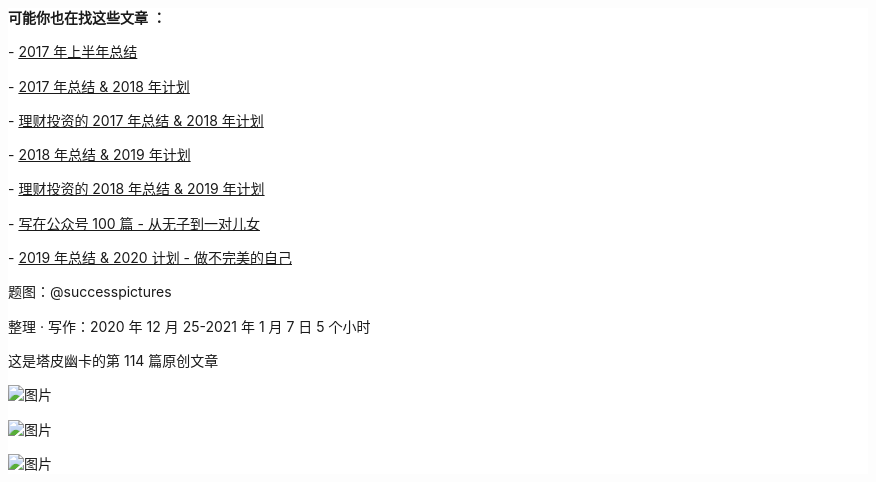   

  

  

 **可能你也在找这些文章** **：**

- [2017 年上半年总结](http://mp.weixin.qq.com/s?__biz=MzIwMzA5NTI3NQ==&mid=2649902318&idx=1&sn=d86988b2bee5b3e6fb5ec9db9624d747&chksm=8ed2416ab9a5c87c7679450e968d1e13d194aa04f13b54d9cb2b0fa976348f90aa66aa71f99b&scene=21#wechat_redirect)

- [2017 年总结 & 2018 年计划](http://mp.weixin.qq.com/s?__biz=MzIwMzA5NTI3NQ==&mid=2649902586&idx=1&sn=f1005926a780f12258882a62dd6df5b8&chksm=8ed2407eb9a5c968fa3c98bf002b3515ec3cb42cf85e5b78572657b3cd6e1c7804684ed16c35&scene=21#wechat_redirect)

- [理财投资的 2017 年总结 & 2018 年计划](http://mp.weixin.qq.com/s?__biz=MzIwMzA5NTI3NQ==&mid=2649902611&idx=1&sn=2713d5c18ea9883f8c4ec6c341c1f592&chksm=8ed24397b9a5ca81016ffc9b46d8f499871691c442ddc05de010cec187e31d68270efb68c470&scene=21#wechat_redirect)

- [2018 年总结 & 2019 年计划](http://mp.weixin.qq.com/s?__biz=MzIwMzA5NTI3NQ==&mid=2649903020&idx=1&sn=f5e3635cfe7926efdcbfbc906120c4d8&chksm=8ed24228b9a5cb3e4530b96d205dda0982b4abe5f41cbd94c22e03fa386ad3e849eb3f031625&scene=21#wechat_redirect)  

- [理财投资的 2018 年总结 & 2019 年计划](http://mp.weixin.qq.com/s?__biz=MzIwMzA5NTI3NQ==&mid=2649903046&idx=1&sn=73a2606a5a8c7b9504a2b0baeb0b608b&chksm=8ed24242b9a5cb5478733b2e0deeefe739671c9e570284eeed6a8b62f1d9765f25ced46ed683&scene=21#wechat_redirect)

- [写在公众号 100 篇 - 从无子到一对儿女](http://mp.weixin.qq.com/s?__biz=MzIwMzA5NTI3NQ==&mid=2649903281&idx=1&sn=db6ccd920c5a31d47a5a735430b9dccd&chksm=8ed25d35b9a5d42318ffec787ea3ec058b378ee01ac15f9719d7925c612f1d2bfc2583480221&scene=21#wechat_redirect)

- [2019 年总结 & 2020 计划 - 做不完美的自己](http://mp.weixin.qq.com/s?__biz=MzIwMzA5NTI3NQ==&mid=2649903309&idx=1&sn=0b488cf2cff17914a4079c0d87d1faf2&chksm=8ed25d49b9a5d45f8aad3565c85efabbcb16748e926c95b996faa621108ec2cddb38857b57c3&scene=21#wechat_redirect)

题图：@successpictures  

整理 · 写作：2020 年 12 月 25-2021 年 1 月 7 日 5 个小时

这是塔皮幽卡的第 114 篇原创文章

  

![图片](https://mmbiz.qpic.cn/mmbiz_png/2qRZ6oIialEA1WYBLfcOG5qX01phLzWIqMGMCzktjlsicyhk7n70AM44mK7V4Tsoic7aJI37jsTEUmJTLqUw4v6vw/640?wx_fmt=png) 

![图片](https://mmbiz.qpic.cn/mmbiz_png/2qRZ6oIialEDHM2SzFv8NeRldc0O6NFvAWocxFG5BcicnYiaxicZXT1HDYfIWSxpWIhCqRpialNolYuOrCzorw3f7JA/640?wx_fmt=png)

![图片](https://mmbiz.qpic.cn/mmbiz_png/2qRZ6oIialEA1WYBLfcOG5qX01phLzWIqIhK9aWeiarXhPT0M7m8boDdxkW5odAL7pTXic4GvzsiaKlib8jPV9GFCeg/640?wx_fmt=png)